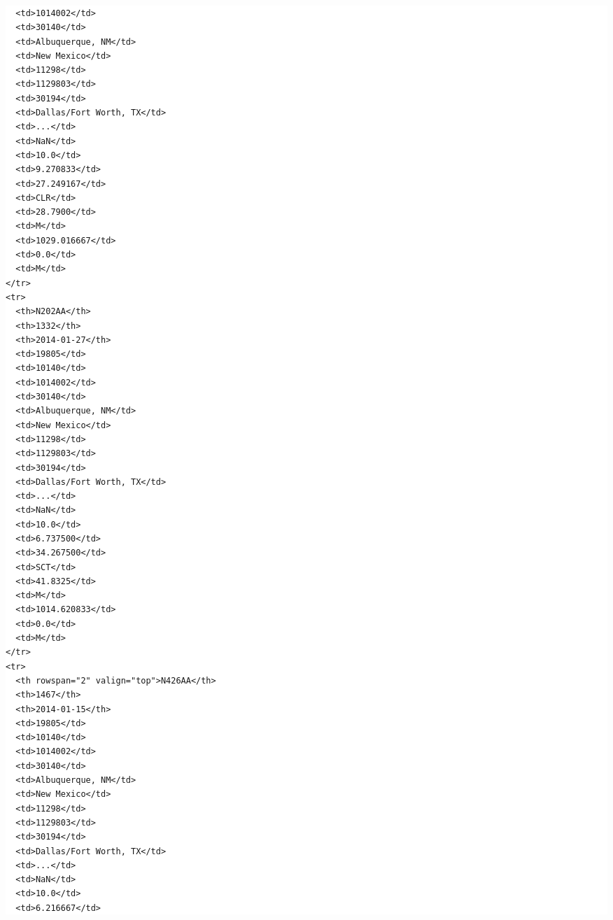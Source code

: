       <td>1014002</td>
      <td>30140</td>
      <td>Albuquerque, NM</td>
      <td>New Mexico</td>
      <td>11298</td>
      <td>1129803</td>
      <td>30194</td>
      <td>Dallas/Fort Worth, TX</td>
      <td>...</td>
      <td>NaN</td>
      <td>10.0</td>
      <td>9.270833</td>
      <td>27.249167</td>
      <td>CLR</td>
      <td>28.7900</td>
      <td>M</td>
      <td>1029.016667</td>
      <td>0.0</td>
      <td>M</td>
    </tr>
    <tr>
      <th>N202AA</th>
      <th>1332</th>
      <th>2014-01-27</th>
      <td>19805</td>
      <td>10140</td>
      <td>1014002</td>
      <td>30140</td>
      <td>Albuquerque, NM</td>
      <td>New Mexico</td>
      <td>11298</td>
      <td>1129803</td>
      <td>30194</td>
      <td>Dallas/Fort Worth, TX</td>
      <td>...</td>
      <td>NaN</td>
      <td>10.0</td>
      <td>6.737500</td>
      <td>34.267500</td>
      <td>SCT</td>
      <td>41.8325</td>
      <td>M</td>
      <td>1014.620833</td>
      <td>0.0</td>
      <td>M</td>
    </tr>
    <tr>
      <th rowspan="2" valign="top">N426AA</th>
      <th>1467</th>
      <th>2014-01-15</th>
      <td>19805</td>
      <td>10140</td>
      <td>1014002</td>
      <td>30140</td>
      <td>Albuquerque, NM</td>
      <td>New Mexico</td>
      <td>11298</td>
      <td>1129803</td>
      <td>30194</td>
      <td>Dallas/Fort Worth, TX</td>
      <td>...</td>
      <td>NaN</td>
      <td>10.0</td>
      <td>6.216667</td>
